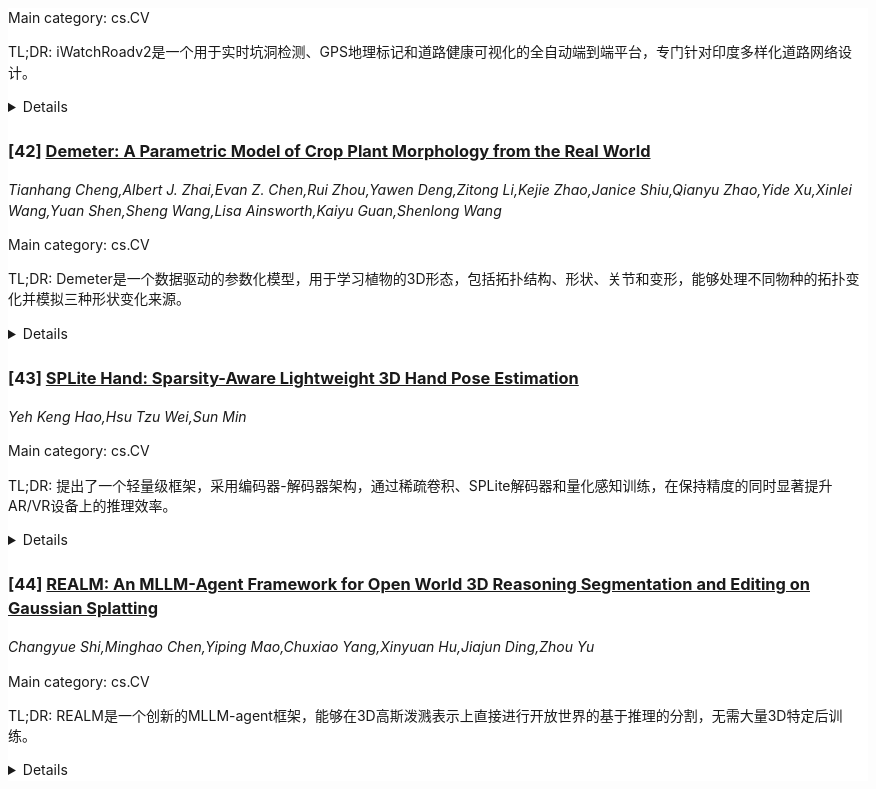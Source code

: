 Main category: cs.CV

TL;DR: iWatchRoadv2是一个用于实时坑洞检测、GPS地理标记和道路健康可视化的全自动端到端平台，专门针对印度多样化道路网络设计。


<details><summary>Details</summary></details>


### [42] [Demeter: A Parametric Model of Crop Plant Morphology from the Real World](https://arxiv.org/abs/2510.16377)
*Tianhang Cheng,Albert J. Zhai,Evan Z. Chen,Rui Zhou,Yawen Deng,Zitong Li,Kejie Zhao,Janice Shiu,Qianyu Zhao,Yide Xu,Xinlei Wang,Yuan Shen,Sheng Wang,Lisa Ainsworth,Kaiyu Guan,Shenlong Wang*

Main category: cs.CV

TL;DR: Demeter是一个数据驱动的参数化模型，用于学习植物的3D形态，包括拓扑结构、形状、关节和变形，能够处理不同物种的拓扑变化并模拟三种形状变化来源。


<details><summary>Details</summary></details>


### [43] [SPLite Hand: Sparsity-Aware Lightweight 3D Hand Pose Estimation](https://arxiv.org/abs/2510.16396)
*Yeh Keng Hao,Hsu Tzu Wei,Sun Min*

Main category: cs.CV

TL;DR: 提出了一个轻量级框架，采用编码器-解码器架构，通过稀疏卷积、SPLite解码器和量化感知训练，在保持精度的同时显著提升AR/VR设备上的推理效率。


<details><summary>Details</summary></details>


### [44] [REALM: An MLLM-Agent Framework for Open World 3D Reasoning Segmentation and Editing on Gaussian Splatting](https://arxiv.org/abs/2510.16410)
*Changyue Shi,Minghao Chen,Yiping Mao,Chuxiao Yang,Xinyuan Hu,Jiajun Ding,Zhou Yu*

Main category: cs.CV

TL;DR: REALM是一个创新的MLLM-agent框架，能够在3D高斯泼溅表示上直接进行开放世界的基于推理的分割，无需大量3D特定后训练。


<details>
  <summary>Details</summary>
Motivation: 弥合复杂人类指令与精确3D对象定位之间的差距是视觉和机器人领域的重大挑战。现有3D分割方法难以解释模糊的基于推理的指令，而擅长此类推理的2D视觉语言模型又缺乏内在的3D空间理解。

Method: 在3D高斯泼溅表示上直接进行分割，利用其渲染逼真新视图的能力。提出全局到局部空间定位策略：首先并行输入多个全局视图到MLLM进行粗粒度定位，然后合成多个对象特写视图进行细粒度局部分割。

Result: 在LERF、3D-OVS和新引入的REALM3D基准测试中，REALM在解释显式和隐式指令方面表现出卓越性能。该框架还无缝支持对象移除、替换和风格转换等3D交互任务。

Conclusion: REALM展示了在3D场景中理解复杂人类指令的实际效用和多功能性，为3D视觉语言理解提供了有效的解决方案。

Abstract: Bridging the gap between complex human instructions and precise 3D object
grounding remains a significant challenge in vision and robotics. Existing 3D
segmentation methods often struggle to interpret ambiguous, reasoning-based
instructions, while 2D vision-language models that excel at such reasoning lack
intrinsic 3D spatial understanding. In this paper, we introduce REALM, an
innovative MLLM-agent framework that enables open-world reasoning-based
segmentation without requiring extensive 3D-specific post-training. We perform
segmentation directly on 3D Gaussian Splatting representations, capitalizing on
their ability to render photorealistic novel views that are highly suitable for
